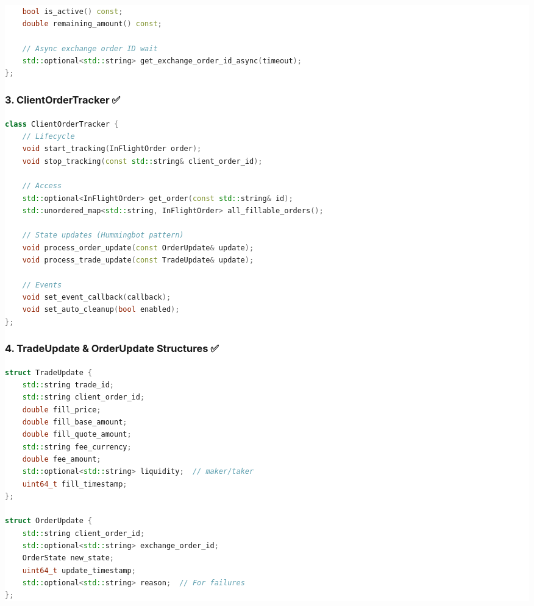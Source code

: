 ```cpp
    bool is_active() const;
    double remaining_amount() const;
    
    // Async exchange order ID wait
    std::optional<std::string> get_exchange_order_id_async(timeout);
};
```

### 3. ClientOrderTracker ✅
```cpp
class ClientOrderTracker {
    // Lifecycle
    void start_tracking(InFlightOrder order);
    void stop_tracking(const std::string& client_order_id);
    
    // Access
    std::optional<InFlightOrder> get_order(const std::string& id);
    std::unordered_map<std::string, InFlightOrder> all_fillable_orders();
    
    // State updates (Hummingbot pattern)
    void process_order_update(const OrderUpdate& update);
    void process_trade_update(const TradeUpdate& update);
    
    // Events
    void set_event_callback(callback);
    void set_auto_cleanup(bool enabled);
};
```

### 4. TradeUpdate & OrderUpdate Structures ✅
```cpp
struct TradeUpdate {
    std::string trade_id;
    std::string client_order_id;
    double fill_price;
    double fill_base_amount;
    double fill_quote_amount;
    std::string fee_currency;
    double fee_amount;
    std::optional<std::string> liquidity;  // maker/taker
    uint64_t fill_timestamp;
};

struct OrderUpdate {
    std::string client_order_id;
    std::optional<std::string> exchange_order_id;
    OrderState new_state;
    uint64_t update_timestamp;
    std::optional<std::string> reason;  // For failures
};
```
